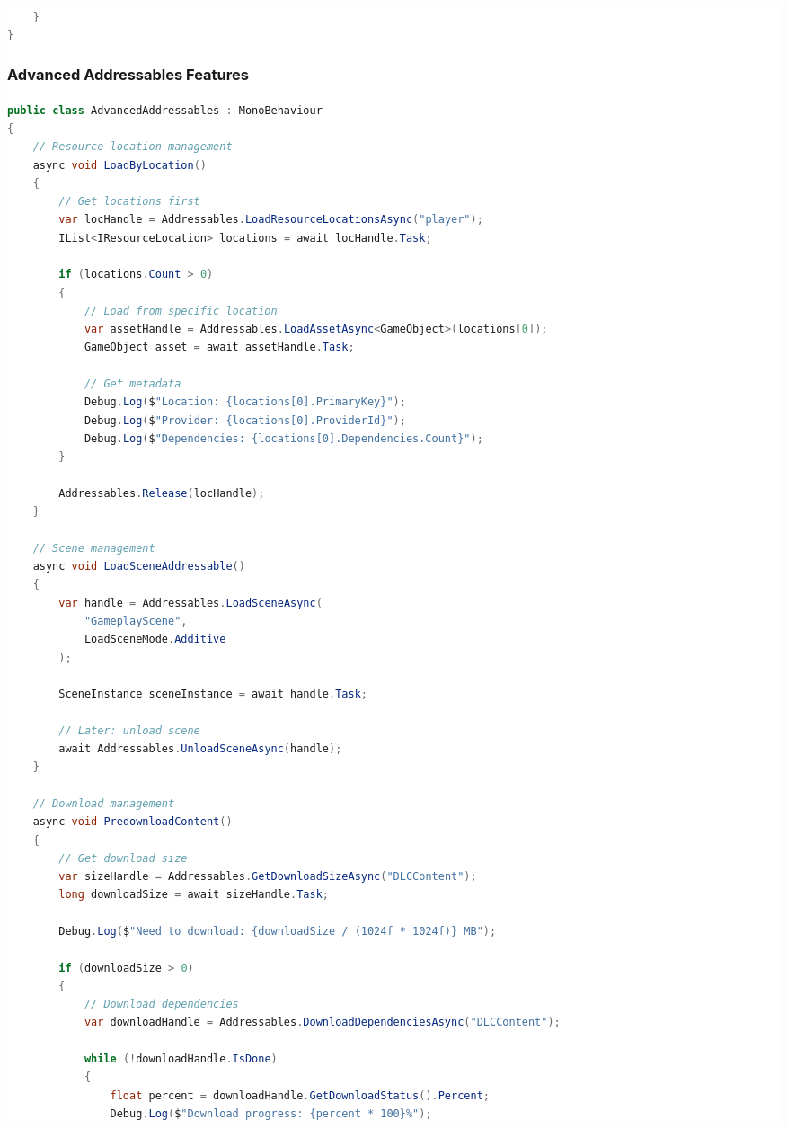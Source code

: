 ```csharp
    }
}
```

### Advanced Addressables Features

```csharp
public class AdvancedAddressables : MonoBehaviour
{
    // Resource location management
    async void LoadByLocation()
    {
        // Get locations first
        var locHandle = Addressables.LoadResourceLocationsAsync("player");
        IList<IResourceLocation> locations = await locHandle.Task;
        
        if (locations.Count > 0)
        {
            // Load from specific location
            var assetHandle = Addressables.LoadAssetAsync<GameObject>(locations[0]);
            GameObject asset = await assetHandle.Task;
            
            // Get metadata
            Debug.Log($"Location: {locations[0].PrimaryKey}");
            Debug.Log($"Provider: {locations[0].ProviderId}");
            Debug.Log($"Dependencies: {locations[0].Dependencies.Count}");
        }
        
        Addressables.Release(locHandle);
    }
    
    // Scene management
    async void LoadSceneAddressable()
    {
        var handle = Addressables.LoadSceneAsync(
            "GameplayScene", 
            LoadSceneMode.Additive
        );
        
        SceneInstance sceneInstance = await handle.Task;
        
        // Later: unload scene
        await Addressables.UnloadSceneAsync(handle);
    }
    
    // Download management
    async void PredownloadContent()
    {
        // Get download size
        var sizeHandle = Addressables.GetDownloadSizeAsync("DLCContent");
        long downloadSize = await sizeHandle.Task;
        
        Debug.Log($"Need to download: {downloadSize / (1024f * 1024f)} MB");
        
        if (downloadSize > 0)
        {
            // Download dependencies
            var downloadHandle = Addressables.DownloadDependenciesAsync("DLCContent");
            
            while (!downloadHandle.IsDone)
            {
                float percent = downloadHandle.GetDownloadStatus().Percent;
                Debug.Log($"Download progress: {percent * 100}%");
```